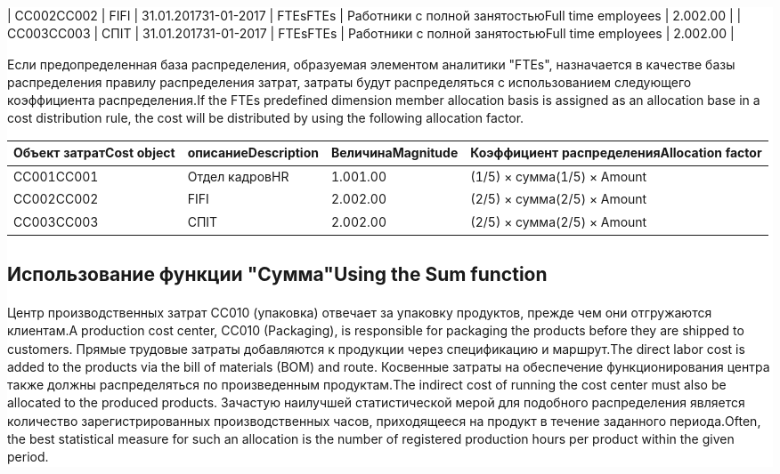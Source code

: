 | <span data-ttu-id="1cd13-295">CC002</span><span class="sxs-lookup"><span data-stu-id="1cd13-295">CC002</span></span>       | <span data-ttu-id="1cd13-296">FI</span><span class="sxs-lookup"><span data-stu-id="1cd13-296">FI</span></span> | <span data-ttu-id="1cd13-297">31.01.2017</span><span class="sxs-lookup"><span data-stu-id="1cd13-297">31-01-2017</span></span>      | <span data-ttu-id="1cd13-298">FTEs</span><span class="sxs-lookup"><span data-stu-id="1cd13-298">FTEs</span></span>                         | <span data-ttu-id="1cd13-299">Работники с полной занятостью</span><span class="sxs-lookup"><span data-stu-id="1cd13-299">Full time employees</span></span> | <span data-ttu-id="1cd13-300">2.00</span><span class="sxs-lookup"><span data-stu-id="1cd13-300">2.00</span></span>      |
| <span data-ttu-id="1cd13-301">CC003</span><span class="sxs-lookup"><span data-stu-id="1cd13-301">CC003</span></span>       | <span data-ttu-id="1cd13-302">СП</span><span class="sxs-lookup"><span data-stu-id="1cd13-302">IT</span></span> | <span data-ttu-id="1cd13-303">31.01.2017</span><span class="sxs-lookup"><span data-stu-id="1cd13-303">31-01-2017</span></span>      | <span data-ttu-id="1cd13-304">FTEs</span><span class="sxs-lookup"><span data-stu-id="1cd13-304">FTEs</span></span>                         | <span data-ttu-id="1cd13-305">Работники с полной занятостью</span><span class="sxs-lookup"><span data-stu-id="1cd13-305">Full time employees</span></span> | <span data-ttu-id="1cd13-306">2.00</span><span class="sxs-lookup"><span data-stu-id="1cd13-306">2.00</span></span>      |

<span data-ttu-id="1cd13-307">Если предопределенная база распределения, образуемая элементом аналитики "FTEs", назначается в качестве базы распределения правилу распределения затрат, затраты будут распределяться с использованием следующего коэффициента распределения.</span><span class="sxs-lookup"><span data-stu-id="1cd13-307">If the FTEs predefined dimension member allocation basis is assigned as an allocation base in a cost distribution rule, the cost will be distributed by using the following allocation factor.</span></span>

| <span data-ttu-id="1cd13-308">Объект затрат</span><span class="sxs-lookup"><span data-stu-id="1cd13-308">Cost object</span></span> | <span data-ttu-id="1cd13-309">описание</span><span class="sxs-lookup"><span data-stu-id="1cd13-309">Description</span></span>    | <span data-ttu-id="1cd13-310">Величина</span><span class="sxs-lookup"><span data-stu-id="1cd13-310">Magnitude</span></span> | <span data-ttu-id="1cd13-311">Коэффициент распределения</span><span class="sxs-lookup"><span data-stu-id="1cd13-311">Allocation factor</span></span> |
|-------------|----|-----------|-------------------|
| <span data-ttu-id="1cd13-312">CC001</span><span class="sxs-lookup"><span data-stu-id="1cd13-312">CC001</span></span>       | <span data-ttu-id="1cd13-313">Отдел кадров</span><span class="sxs-lookup"><span data-stu-id="1cd13-313">HR</span></span> | <span data-ttu-id="1cd13-314">1.00</span><span class="sxs-lookup"><span data-stu-id="1cd13-314">1.00</span></span>      | <span data-ttu-id="1cd13-315">(1/5) × сумма</span><span class="sxs-lookup"><span data-stu-id="1cd13-315">(1/5) × Amount</span></span>    |
| <span data-ttu-id="1cd13-316">CC002</span><span class="sxs-lookup"><span data-stu-id="1cd13-316">CC002</span></span>       | <span data-ttu-id="1cd13-317">FI</span><span class="sxs-lookup"><span data-stu-id="1cd13-317">FI</span></span> | <span data-ttu-id="1cd13-318">2.00</span><span class="sxs-lookup"><span data-stu-id="1cd13-318">2.00</span></span>      | <span data-ttu-id="1cd13-319">(2/5) × сумма</span><span class="sxs-lookup"><span data-stu-id="1cd13-319">(2/5) × Amount</span></span>    |
| <span data-ttu-id="1cd13-320">CC003</span><span class="sxs-lookup"><span data-stu-id="1cd13-320">CC003</span></span>       | <span data-ttu-id="1cd13-321">СП</span><span class="sxs-lookup"><span data-stu-id="1cd13-321">IT</span></span> | <span data-ttu-id="1cd13-322">2.00</span><span class="sxs-lookup"><span data-stu-id="1cd13-322">2.00</span></span>      | <span data-ttu-id="1cd13-323">(2/5) × сумма</span><span class="sxs-lookup"><span data-stu-id="1cd13-323">(2/5) × Amount</span></span>    |

## <a name="using-the-sum-function"></a><span data-ttu-id="1cd13-324">Использование функции "Сумма"</span><span class="sxs-lookup"><span data-stu-id="1cd13-324">Using the Sum function</span></span>

<span data-ttu-id="1cd13-325">Центр производственных затрат CC010 (упаковка) отвечает за упаковку продуктов, прежде чем они отгружаются клиентам.</span><span class="sxs-lookup"><span data-stu-id="1cd13-325">A production cost center, CC010 (Packaging), is responsible for packaging the products before they are shipped to customers.</span></span> <span data-ttu-id="1cd13-326">Прямые трудовые затраты добавляются к продукции через спецификацию и маршрут.</span><span class="sxs-lookup"><span data-stu-id="1cd13-326">The direct labor cost is added to the products via the bill of materials (BOM) and route.</span></span> <span data-ttu-id="1cd13-327">Косвенные затраты на обеспечение функционирования центра также должны распределяться по произведенным продуктам.</span><span class="sxs-lookup"><span data-stu-id="1cd13-327">The indirect cost of running the cost center must also be allocated to the produced products.</span></span> <span data-ttu-id="1cd13-328">Зачастую наилучшей статистической мерой для подобного распределения является количество зарегистрированных производственных часов, приходящееся на продукт в течение заданного периода.</span><span class="sxs-lookup"><span data-stu-id="1cd13-328">Often, the best statistical measure for such an allocation is the number of registered production hours per product within the given period.</span></span>
